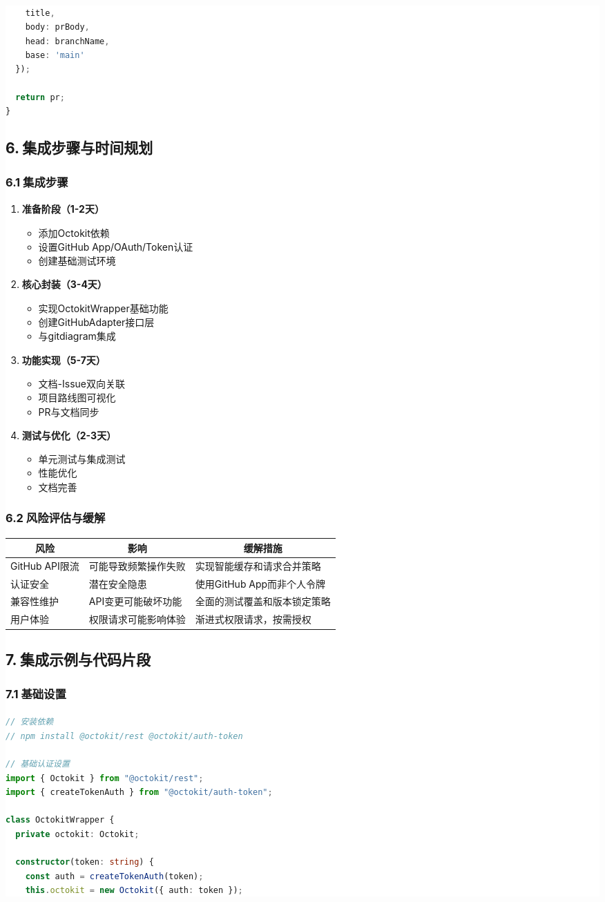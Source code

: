 ```typescript
    title,
    body: prBody,
    head: branchName,
    base: 'main'
  });

  return pr;
}
```

## 6. 集成步骤与时间规划

### 6.1 集成步骤

1. **准备阶段（1-2天）**
   - 添加Octokit依赖
   - 设置GitHub App/OAuth/Token认证
   - 创建基础测试环境

2. **核心封装（3-4天）**
   - 实现OctokitWrapper基础功能
   - 创建GitHubAdapter接口层
   - 与gitdiagram集成

3. **功能实现（5-7天）**
   - 文档-Issue双向关联
   - 项目路线图可视化
   - PR与文档同步

4. **测试与优化（2-3天）**
   - 单元测试与集成测试
   - 性能优化
   - 文档完善

### 6.2 风险评估与缓解

| 风险 | 影响 | 缓解措施 |
|------|------|---------|
| GitHub API限流 | 可能导致频繁操作失败 | 实现智能缓存和请求合并策略 |
| 认证安全 | 潜在安全隐患 | 使用GitHub App而非个人令牌 |
| 兼容性维护 | API变更可能破坏功能 | 全面的测试覆盖和版本锁定策略 |
| 用户体验 | 权限请求可能影响体验 | 渐进式权限请求，按需授权 |

## 7. 集成示例与代码片段

### 7.1 基础设置

```typescript
// 安装依赖
// npm install @octokit/rest @octokit/auth-token

// 基础认证设置
import { Octokit } from "@octokit/rest";
import { createTokenAuth } from "@octokit/auth-token";

class OctokitWrapper {
  private octokit: Octokit;

  constructor(token: string) {
    const auth = createTokenAuth(token);
    this.octokit = new Octokit({ auth: token });
```